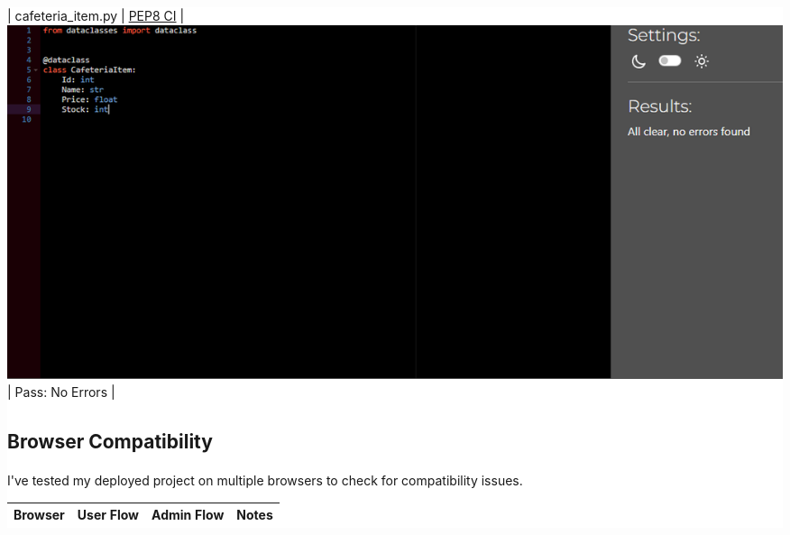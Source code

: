 | cafeteria_item.py | [PEP8 CI](https://pep8ci.herokuapp.com/https://raw.githubusercontent.com/Jordan-Boulton1/woofeteria/main/entities/cafeteria_item.py) | ![screenshot](https://github.com/Jordan-Boulton1/woofeteria/blob/main/documentation/testing/validation/py-validation-cafeteria-item.png) | Pass: No Errors |

## Browser Compatibility

I've tested my deployed project on multiple browsers to check for compatibility issues.

| Browser | User Flow | Admin Flow | Notes |
| --- | --- | --- | --- |
